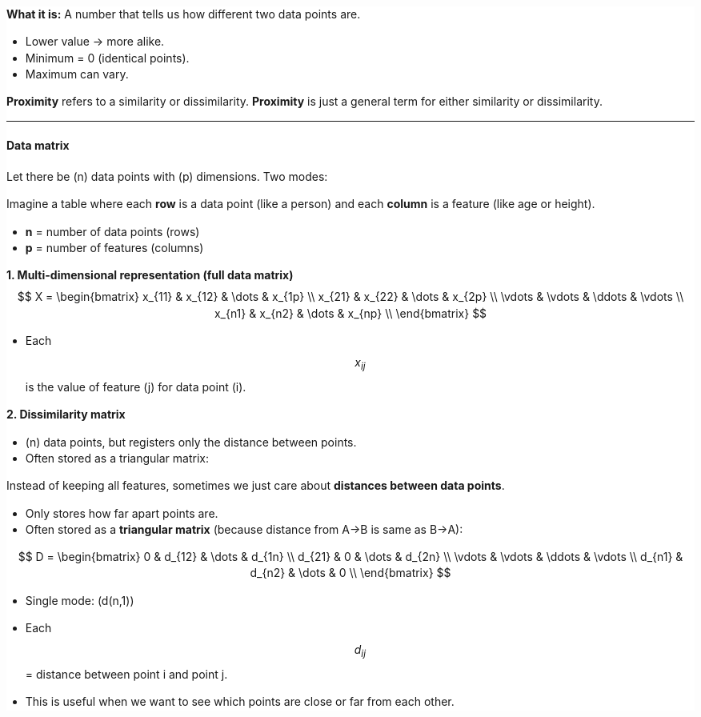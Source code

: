**What it is:** A number that tells us how different two data points are.  
- Lower value → more alike.  
- Minimum = 0 (identical points).  
- Maximum can vary.

**Proximity** refers to a similarity or dissimilarity.
**Proximity** is just a general term for either similarity or dissimilarity.

---

#### Data matrix
Let there be \(n\) data points with \(p\) dimensions. Two modes:

Imagine a table where each **row** is a data point (like a person) and each **column** is a feature (like age or height).  

- **n** = number of data points (rows)  
- **p** = number of features (columns)  

**1. Multi-dimensional representation (full data matrix)**  
$$
X = 
\begin{bmatrix}
x_{11} & x_{12} & \dots & x_{1p} \\
x_{21} & x_{22} & \dots & x_{2p} \\
\vdots & \vdots & \ddots & \vdots \\
x_{n1} & x_{n2} & \dots & x_{np} \\
\end{bmatrix}
$$

- Each$$ x_{ij}$$ is the value of feature \(j\) for data point \(i\).

**2. Dissimilarity matrix**  
- \(n\) data points, but registers only the distance between points.  
- Often stored as a triangular matrix:  

Instead of keeping all features, sometimes we just care about **distances between data points**.  

- Only stores how far apart points are.  
- Often stored as a **triangular matrix** (because distance from A→B is same as B→A):


$$
D = 
\begin{bmatrix}
0 & d_{12} & \dots & d_{1n} \\
d_{21} & 0 & \dots & d_{2n} \\
\vdots & \vdots & \ddots & \vdots \\
d_{n1} & d_{n2} & \dots & 0 \\
\end{bmatrix}
$$
- Single mode: \(d(n,1)\)

- Each $$ d_{ij} $$ = distance between point i and point j. 
- This is useful when we want to see which points are close or far from each other.

